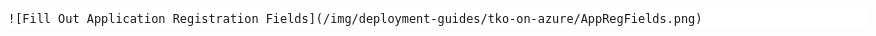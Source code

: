     ![Fill Out Application Registration Fields](/img/deployment-guides/tko-on-azure/AppRegFields.png)
